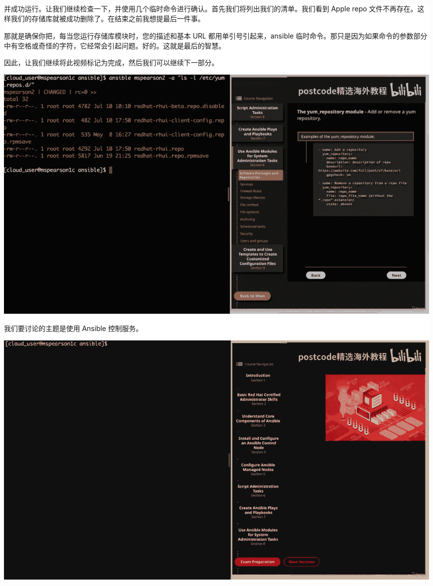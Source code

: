 并成功运行。让我们继续检查一下，并使用几个临时命令进行确认。首先我们将列出我们的清单。我们看到 Apple repo 文件不再存在。这样我们的存储库就被成功删除了。在结束之前我想提最后一件事。

那就是确保你把，每当您运行存储库模块时，您的描述和基本 URL 都用单引号引起来，ansible 临时命令。那只是因为如果命令的参数部分中有空格或奇怪的字符，它经常会引起问题。好的。这就是最后的智慧。

因此，让我们继续将此视频标记为完成，然后我们可以继续下一部分。

![](img/db670d2e3c938680adf1ef5cf2b970da_24.png)

我们要讨论的主题是使用 Ansible 控制服务。

![](img/db670d2e3c938680adf1ef5cf2b970da_26.png)
